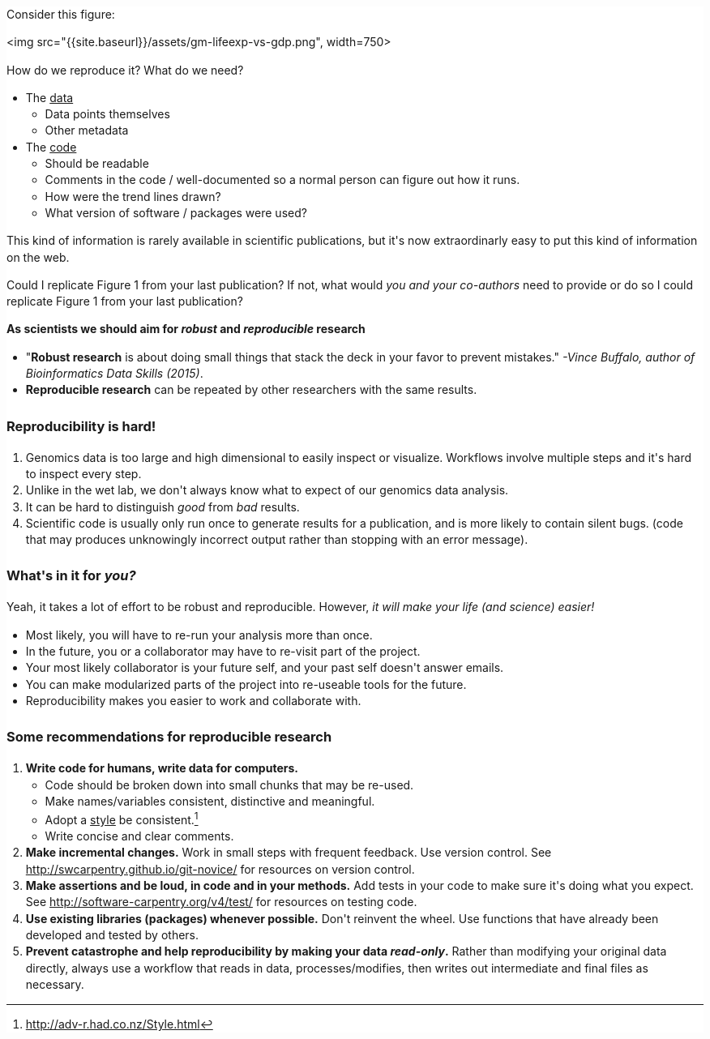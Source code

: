 
[^spending]: Freedman, et al. "The economics of reproducibility in preclinical research." _PLoS Biol_ 13.6 (2015): e1002165.
[^psych]: <http://www.nature.com/news/first-results-from-psychology-s-largest-reproducibility-test-1.17433>
[^natureonrep]: <http://www.nature.com/news/reproducibility-1.17552>
[^microarrayrep]: Ioannidis, John PA, et al. "Repeatability of published microarray gene expression analyses." _Nature genetics_ 41.2 (2009): 149-155.
[^ngsrep]: Nekrutenko, Anton, and James Taylor. "Next-generation sequencing data interpretation: enhancing reproducibility and accessibility." _Nature Reviews Genetics_ 13.9 (2012): 667-672.

Consider this figure:

<img src="{{site.baseurl}}/assets/gm-lifeexp-vs-gdp.png", width=750>

How do we reproduce it? What do we need?

- The [data](https://github.com/bioconnector/bioconnector.github.io/blob/master/data/gapminder.csv)
    - Data points themselves
    - Other metadata
- The [code](https://raw.githubusercontent.com/bioconnector/workshops/master/lessons/r/r-viz.Rmd)
    - Should be readable
    - Comments in the code / well-documented so a normal person can figure out how it runs.
    - How were the trend lines drawn?
    - What version of software / packages were used?
    
This kind of information is rarely available in scientific publications, but it's now extraordinarly easy to put this kind of information on the web.

Could I replicate Figure 1 from your last publication? If not, what would _you and your co-authors_ need to provide or do so I could replicate Figure 1 from your last publication?

**As scientists we should aim for _robust_ and _reproducible_ research**

- "**Robust research** is about doing small things that stack the deck in your favor to prevent mistakes." _-Vince Buffalo, author of Bioinformatics Data Skills (2015)_.
- **Reproducible research** can be repeated by other researchers with the same results. 

### Reproducibility is hard!

1. Genomics data is too large and high dimensional to easily inspect or visualize. Workflows involve multiple steps and it's hard to inspect every step.
1. Unlike in the wet lab, we don't always know what to expect of our genomics data analysis.
1. It can be hard to distinguish *good* from *bad* results.
1. Scientific code is usually only run once to generate results for a publication, and is more likely to contain silent bugs. (code that may produces unknowingly incorrect output rather than stopping with an error message).

### What's in it for _you?_  

Yeah, it takes a lot of effort to be robust and reproducible.  However, *it will make your life (and science) easier!*

- Most likely, you will have to re-run your analysis more than once.  
- In the future, you or a collaborator may have to re-visit part of the project.
- Your most likely collaborator is your future self, and your past self doesn't answer emails.
- You can make modularized parts of the project into re-useable tools for the future.  
- Reproducibility makes you easier to work and collaborate with.  

### Some recommendations for reproducible research

1. **Write code for humans, write data for computers.** 
    - Code should be broken down into small chunks that may be re-used.  
    - Make names/variables consistent, distinctive and meaningful.  
    - Adopt a [style](http://adv-r.had.co.nz/Style.html) be consistent.[^style]
    - Write concise and clear comments. 
1. **Make incremental changes.** Work in small steps with frequent feedback. Use version control. See <http://swcarpentry.github.io/git-novice/> for resources on version control.
1. **Make assertions and be loud, in code and in your methods.** Add tests in your code to make sure it's doing what you expect. See <http://software-carpentry.org/v4/test/> for resources on testing code.
1. **Use existing libraries (packages) whenever possible.** Don't reinvent the wheel. Use functions that have already been developed and tested by others.
1. **Prevent catastrophe and help reproducibility by making your data _read-only_.** Rather than modifying your original data directly, always use a workflow that reads in data, processes/modifies, then writes out intermediate and final files as necessary.

[^style]: <http://adv-r.had.co.nz/Style.html>